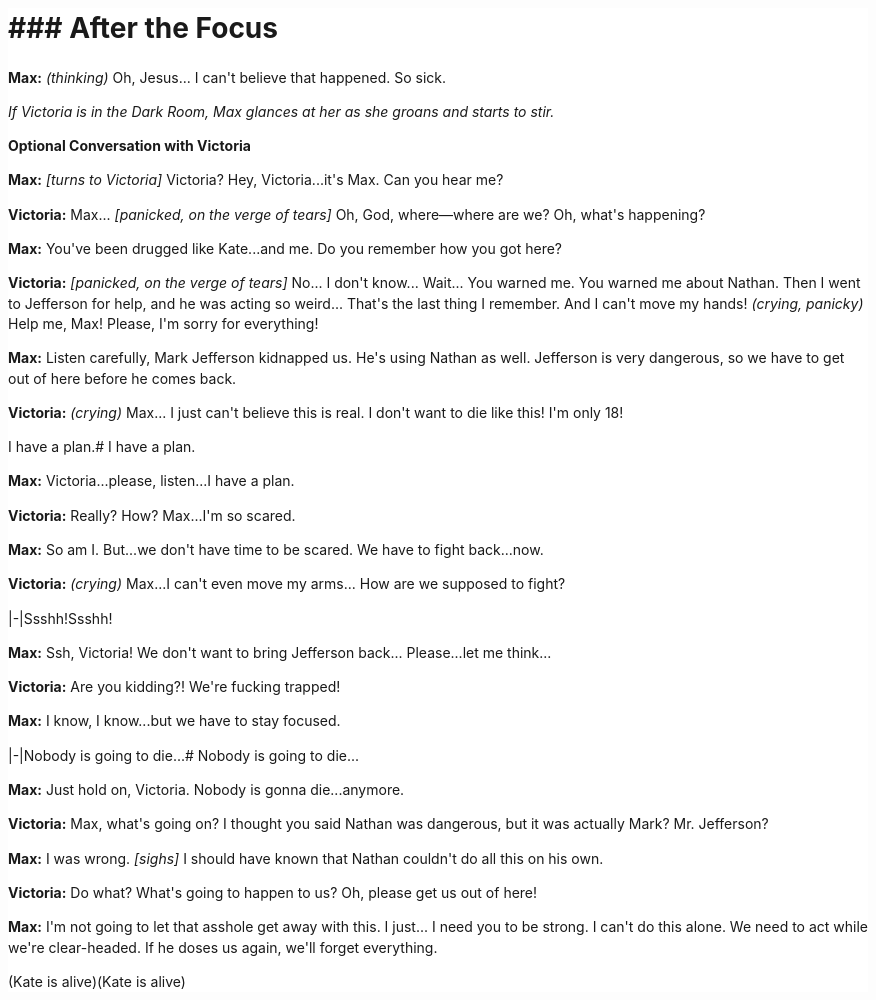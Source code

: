 # ###  **After the Focus** 
**Max:** *(thinking)* Oh, Jesus... I can't believe that happened. So sick.

*If Victoria is in the Dark Room, Max glances at her as she groans and starts to stir.*

**Optional Conversation with Victoria**

**Max:** *[turns to Victoria]* Victoria? Hey, Victoria...it's Max. Can you hear me?

**Victoria:** Max... *[panicked, on the verge of tears]* Oh, God, where—where are we? Oh, what's happening?

**Max:** You've been drugged like Kate...and me. Do you remember how you got here?

**Victoria:** *[panicked, on the verge of tears]* No... I don't know... Wait... You warned me. You warned me about Nathan. Then I went to Jefferson for help, and he was acting so weird... That's the last thing I remember. And I can't move my hands! *(crying, panicky)* Help me, Max! Please, I'm sorry for everything!

**Max:** Listen carefully, Mark Jefferson kidnapped us. He's using Nathan as well. Jefferson is very dangerous, so we have to get out of here before he comes back.

**Victoria:** *(crying)* Max... I just can't believe this is real. I don't want to die like this! I'm only 18!

I have a plan.# I have a plan.

**Max:** Victoria...please, listen...I have a plan.

**Victoria:** Really? How? Max...I'm so scared.

**Max:** So am I. But...we don't have time to be scared. We have to fight back...now.

**Victoria:** *(crying)* Max...I can't even move my arms... How are we supposed to fight?

|-|Ssshh!Ssshh!

**Max:** Ssh, Victoria! We don't want to bring Jefferson back... Please...let me think...

**Victoria:** Are you kidding?! We're fucking trapped!

**Max:** I know, I know...but we have to stay focused.

|-|Nobody is going to die...# Nobody is going to die...

**Max:** Just hold on, Victoria. Nobody is gonna die...anymore.

**Victoria:** Max, what's going on? I thought you said Nathan was dangerous, but it was actually Mark? Mr. Jefferson?

**Max:** I was wrong. *[sighs]* I should have known that Nathan couldn't do all this on his own.

**Victoria:** Do what? What's going to happen to us? Oh, please get us out of here!

**Max:** I'm not going to let that asshole get away with this. I just... I need you to be strong. I can't do this alone. We need to act while we're clear-headed. If he doses us again, we'll forget everything.

(Kate is alive)(Kate is alive)
